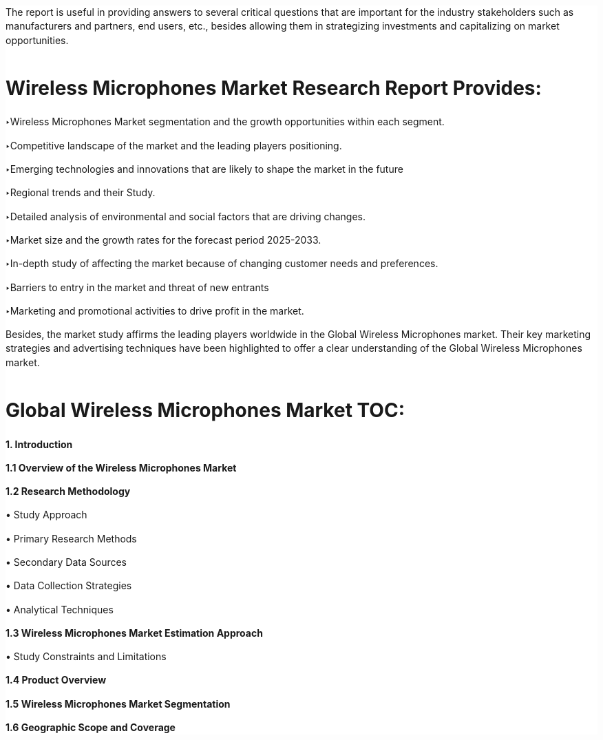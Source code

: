 The report is useful in providing answers to several critical questions that are important for the industry stakeholders such as manufacturers and partners, end users, etc., besides allowing them in strategizing investments and capitalizing on market opportunities.

# <strong>Wireless Microphones Market Research Report Provides:</strong>

<strong>‣</strong>Wireless Microphones Market segmentation and the growth opportunities within each segment.

<strong>‣</strong>Competitive landscape of the market and the leading players positioning.

<strong>‣</strong>Emerging technologies and innovations that are likely to shape the market in the future

<strong>‣</strong>Regional trends and their Study.

<strong>‣</strong>Detailed analysis of environmental and social factors that are driving changes.

<strong>‣</strong>Market size and the growth rates for the forecast period 2025-2033.

<strong>‣</strong>In-depth study of affecting the market because of changing customer needs and preferences.

<strong>‣</strong>Barriers to entry in the market and threat of new entrants

<strong>‣</strong>Marketing and promotional activities to drive profit in the market.

Besides, the market study affirms the leading players worldwide in the Global Wireless Microphones market. Their key marketing strategies and advertising techniques have been highlighted to offer a clear understanding of the Global Wireless Microphones market.

# <strong>Global Wireless Microphones Market TOC:</strong>

<strong>1. Introduction</strong>

<strong>1.1 Overview of the Wireless Microphones Market</strong>

<strong>1.2 Research Methodology</strong>

• Study Approach

• Primary Research Methods

• Secondary Data Sources

• Data Collection Strategies

• Analytical Techniques

<strong>1.3 Wireless Microphones Market Estimation Approach</strong>

• Study Constraints and Limitations

<strong>1.4 Product Overview</strong>

<strong>1.5 Wireless Microphones Market Segmentation</strong>

<strong>1.6 Geographic Scope and Coverage</strong>
